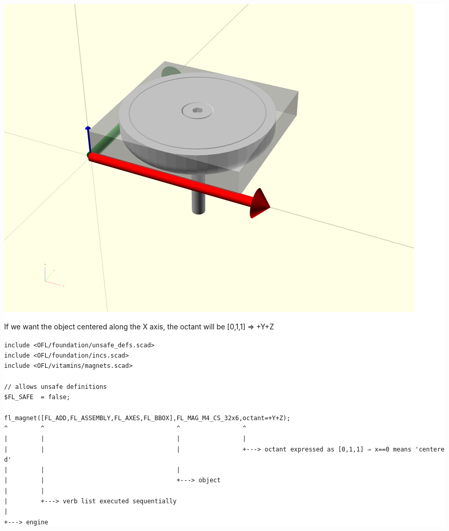 ![Modified verb invocation](../../../pics/foundation/800x600/pic-3.png)

If we want the object centered along the X axis, the octant will be [0,1,1] ⇒ +Y+Z

    include <OFL/foundation/unsafe_defs.scad>
    include <OFL/foundation/incs.scad>
    include <OFL/vitamins/magnets.scad>

    // allows unsafe definitions
    $FL_SAFE  = false;

    fl_magnet([FL_ADD,FL_ASSEMBLY,FL_AXES,FL_BBOX],FL_MAG_M4_CS_32x6,octant=+Y+Z);
    ^         ^                                    ^                 ^
    |         |                                    |                 |
    |         |                                    |                 +---> octant expressed as [0,1,1] ⇒ x==0 means 'centered'
    |         |                                    |
    |         |                                    +---> object
    |         |
    |         +---> verb list executed sequentially
    |
    +---> engine
